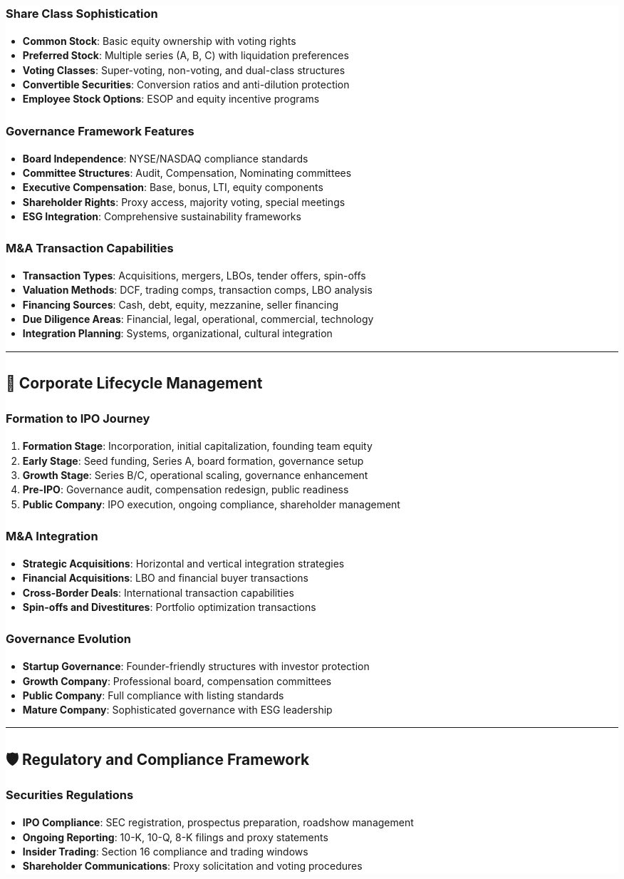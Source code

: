 ### Share Class Sophistication
- **Common Stock**: Basic equity ownership with voting rights
- **Preferred Stock**: Multiple series (A, B, C) with liquidation preferences
- **Voting Classes**: Super-voting, non-voting, and dual-class structures
- **Convertible Securities**: Conversion ratios and anti-dilution protection
- **Employee Stock Options**: ESOP and equity incentive programs

### Governance Framework Features
- **Board Independence**: NYSE/NASDAQ compliance standards
- **Committee Structures**: Audit, Compensation, Nominating committees
- **Executive Compensation**: Base, bonus, LTI, equity components
- **Shareholder Rights**: Proxy access, majority voting, special meetings
- **ESG Integration**: Comprehensive sustainability frameworks

### M&A Transaction Capabilities
- **Transaction Types**: Acquisitions, mergers, LBOs, tender offers, spin-offs
- **Valuation Methods**: DCF, trading comps, transaction comps, LBO analysis
- **Financing Sources**: Cash, debt, equity, mezzanine, seller financing
- **Due Diligence Areas**: Financial, legal, operational, commercial, technology
- **Integration Planning**: Systems, organizational, cultural integration

---

## 🎯 Corporate Lifecycle Management

### Formation to IPO Journey
1. **Formation Stage**: Incorporation, initial capitalization, founding team equity
2. **Early Stage**: Seed funding, Series A, board formation, governance setup
3. **Growth Stage**: Series B/C, operational scaling, governance enhancement
4. **Pre-IPO**: Governance audit, compensation redesign, public readiness
5. **Public Company**: IPO execution, ongoing compliance, shareholder management

### M&A Integration
- **Strategic Acquisitions**: Horizontal and vertical integration strategies
- **Financial Acquisitions**: LBO and financial buyer transactions
- **Cross-Border Deals**: International transaction capabilities
- **Spin-offs and Divestitures**: Portfolio optimization transactions

### Governance Evolution
- **Startup Governance**: Founder-friendly structures with investor protection
- **Growth Company**: Professional board, compensation committees
- **Public Company**: Full compliance with listing standards
- **Mature Company**: Sophisticated governance with ESG leadership

---

## 🛡️ Regulatory and Compliance Framework

### Securities Regulations
- **IPO Compliance**: SEC registration, prospectus preparation, roadshow management
- **Ongoing Reporting**: 10-K, 10-Q, 8-K filings and proxy statements
- **Insider Trading**: Section 16 compliance and trading windows
- **Shareholder Communications**: Proxy solicitation and voting procedures
